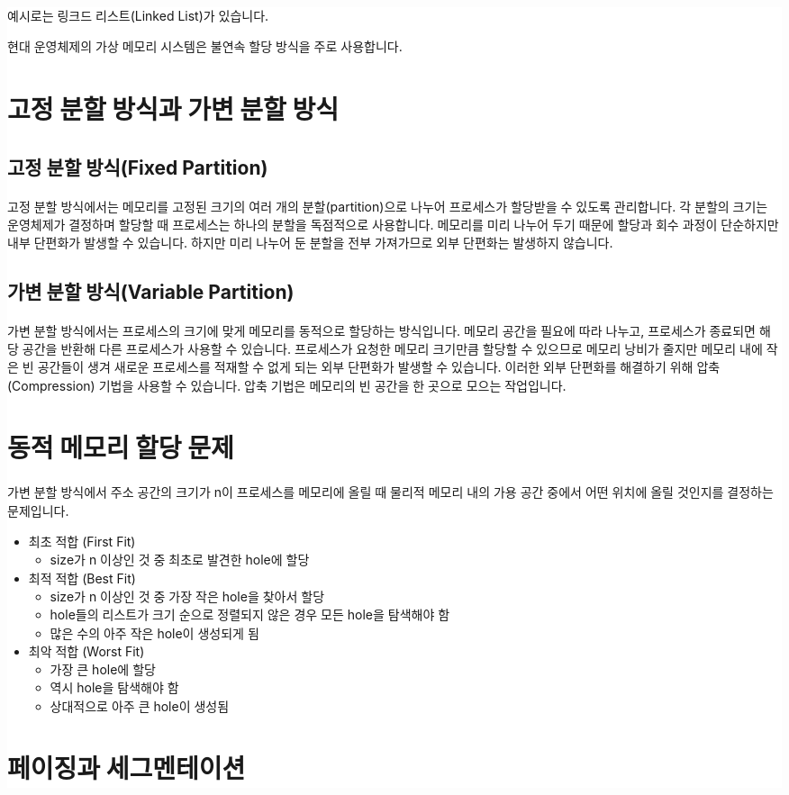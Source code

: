 예시로는 링크드 리스트(Linked List)가 있습니다.

현대 운영체제의 가상 메모리 시스템은 불연속 할당 방식을 주로 사용합니다.

# 고정 분할 방식과 가변 분할 방식

## 고정 분할 방식(Fixed Partition)

고정 분할 방식에서는 메모리를 고정된 크기의 여러 개의 분할(partition)으로 나누어 프로세스가 할당받을 수 있도록 관리합니다. 각 분할의 크기는 운영체제가 결정하며 할당할 때 프로세스는 하나의 분할을 독점적으로 사용합니다. 메모리를 미리 나누어 두기 때문에 할당과 회수 과정이 단순하지만 내부 단편화가 발생할 수 있습니다. 하지만 미리 나누어 둔 분할을 전부 가져가므로 외부 단편화는 발생하지 않습니다.

## 가변 분할 방식(Variable Partition)

가변 분할 방식에서는 프로세스의 크기에 맞게 메모리를 동적으로 할당하는 방식입니다. 메모리 공간을 필요에 따라 나누고, 프로세스가 종료되면 해당 공간을 반환해 다른 프로세스가 사용할 수 있습니다. 프로세스가 요청한 메모리 크기만큼 할당할 수 있으므로 메모리 낭비가 줄지만 메모리 내에 작은 빈 공간들이 생겨 새로운 프로세스를 적재할 수 없게 되는 외부 단편화가 발생할 수 있습니다. 이러한 외부 단편화를 해결하기 위해 압축(Compression) 기법을 사용할 수 있습니다. 압축 기법은 메모리의 빈 공간을 한 곳으로 모으는 작업입니다.

# 동적 메모리 할당 문제

가변 분할 방식에서 주소 공간의 크기가 n이 프로세스를 메모리에 올릴 때 물리적 메모리 내의 가용 공간 중에서 어떤 위치에 올릴 것인지를 결정하는 문제입니다.

- 최초 적합 (First Fit)
    - size가 n 이상인 것 중 최초로 발견한 hole에 할당
- 최적 적합 (Best Fit)
    - size가 n 이상인 것 중 가장 작은 hole을 찾아서 할당
    - hole들의 리스트가 크기 순으로 정렬되지 않은 경우 모든 hole을 탐색해야 함
    - 많은 수의 아주 작은 hole이 생성되게 됨
- 최악 적합 (Worst Fit)
    - 가장 큰 hole에 할당
    - 역시 hole을 탐색해야 함
    - 상대적으로 아주 큰 hole이 생성됨

# 페이징과 세그멘테이션

